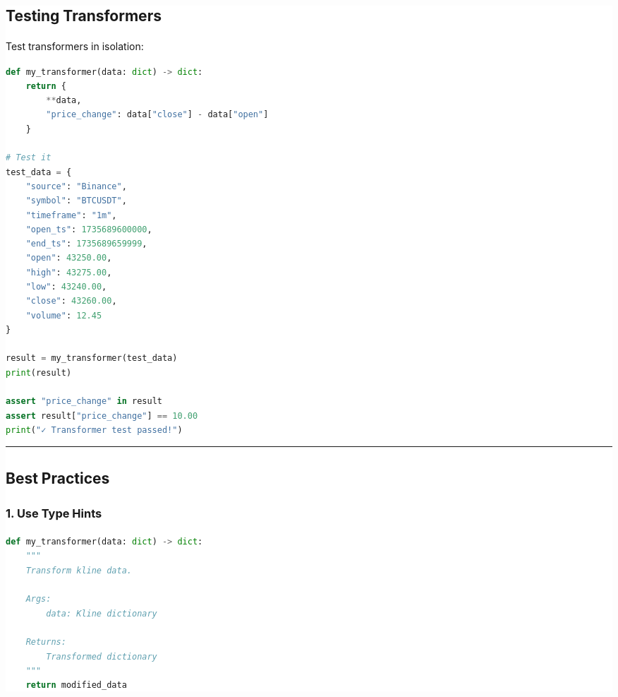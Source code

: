 ## Testing Transformers

Test transformers in isolation:

```python
def my_transformer(data: dict) -> dict:
    return {
        **data,
        "price_change": data["close"] - data["open"]
    }

# Test it
test_data = {
    "source": "Binance",
    "symbol": "BTCUSDT",
    "timeframe": "1m",
    "open_ts": 1735689600000,
    "end_ts": 1735689659999,
    "open": 43250.00,
    "high": 43275.00,
    "low": 43240.00,
    "close": 43260.00,
    "volume": 12.45
}

result = my_transformer(test_data)
print(result)

assert "price_change" in result
assert result["price_change"] == 10.00
print("✓ Transformer test passed!")
```

---

## Best Practices

### 1. Use Type Hints

```python
def my_transformer(data: dict) -> dict:
    """
    Transform kline data.
    
    Args:
        data: Kline dictionary
        
    Returns:
        Transformed dictionary
    """
    return modified_data
```
